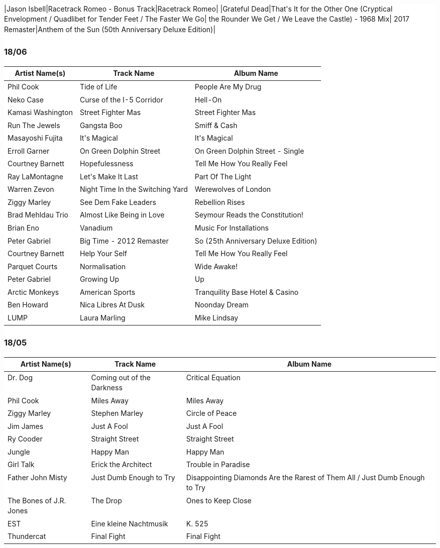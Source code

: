 |Jason Isbell|Racetrack Romeo - Bonus Track|Racetrack Romeo|
|Grateful Dead|That's It for the Other One (Cryptical Envelopment / Quadlibet for Tender Feet / The Faster We Go| the Rounder We Get / We Leave the Castle) - 1968 Mix| 2017 Remaster|Anthem of the Sun (50th Anniversary Deluxe Edition)|

### 18/06

|Artist Name(s)|Track Name|Album Name|
|---|---|---|
|Phil Cook|Tide of Life|People Are My Drug|
|Neko Case|Curse of the I-5 Corridor|Hell-On|
|Kamasi Washington|Street Fighter Mas|Street Fighter Mas|
|Run The Jewels| Gangsta Boo| Smiff & Cash|Stay Gold feat. Gangsta Boo (Smiff & Cash Remix)|Stay Gold Remix|
|Masayoshi Fujita|It's Magical|It's Magical|
|Erroll Garner|On Green Dolphin Street|On Green Dolphin Street - Single|
|Courtney Barnett|Hopefulessness|Tell Me How You Really Feel|
|Ray LaMontagne|Let's Make It Last|Part Of The Light|
|Warren Zevon|Night Time In the Switching Yard|Werewolves of London|
|Ziggy Marley|See Dem Fake Leaders|Rebellion Rises|
|Brad Mehldau Trio|Almost Like Being in Love|Seymour Reads the Constitution!|
|Brian Eno|Vanadium|Music For Installations|
|Peter Gabriel|Big Time - 2012 Remaster|So (25th Anniversary Deluxe Edition)|
|Courtney Barnett|Help Your Self|Tell Me How You Really Feel|
|Parquet Courts|Normalisation|Wide Awake!|
|Peter Gabriel|Growing Up|Up|
|Arctic Monkeys|American Sports|Tranquility Base Hotel & Casino|
|Ben Howard|Nica Libres At Dusk|Noonday Dream|
|LUMP| Laura Marling| Mike Lindsay|Curse of the Contemporary|Curse of the Contemporary|

### 18/05

|Artist Name(s)|Track Name|Album Name|
|---|---|---|
|Dr. Dog|Coming out of the Darkness|Critical Equation|
|Phil Cook|Miles Away|Miles Away|
|Ziggy Marley| Stephen Marley|Circle of Peace|Circle of Peace|
|Jim James|Just A Fool|Just A Fool|
|Ry Cooder|Straight Street|Straight Street|
|Jungle|Happy Man|Happy Man|
|Girl Talk| Erick the Architect|Trouble in Paradise|Trouble in Paradise|
|Father John Misty|Just Dumb Enough to Try|Disappointing Diamonds Are the Rarest of Them All / Just Dumb Enough to Try|
|The Bones of J.R. Jones|The Drop|Ones to Keep Close|
|EST|Eine kleine Nachtmusik| K. 525| Extract|EST play Mozart (Arr. for Jazz Trio)|
|Thundercat|Final Fight|Final Fight|